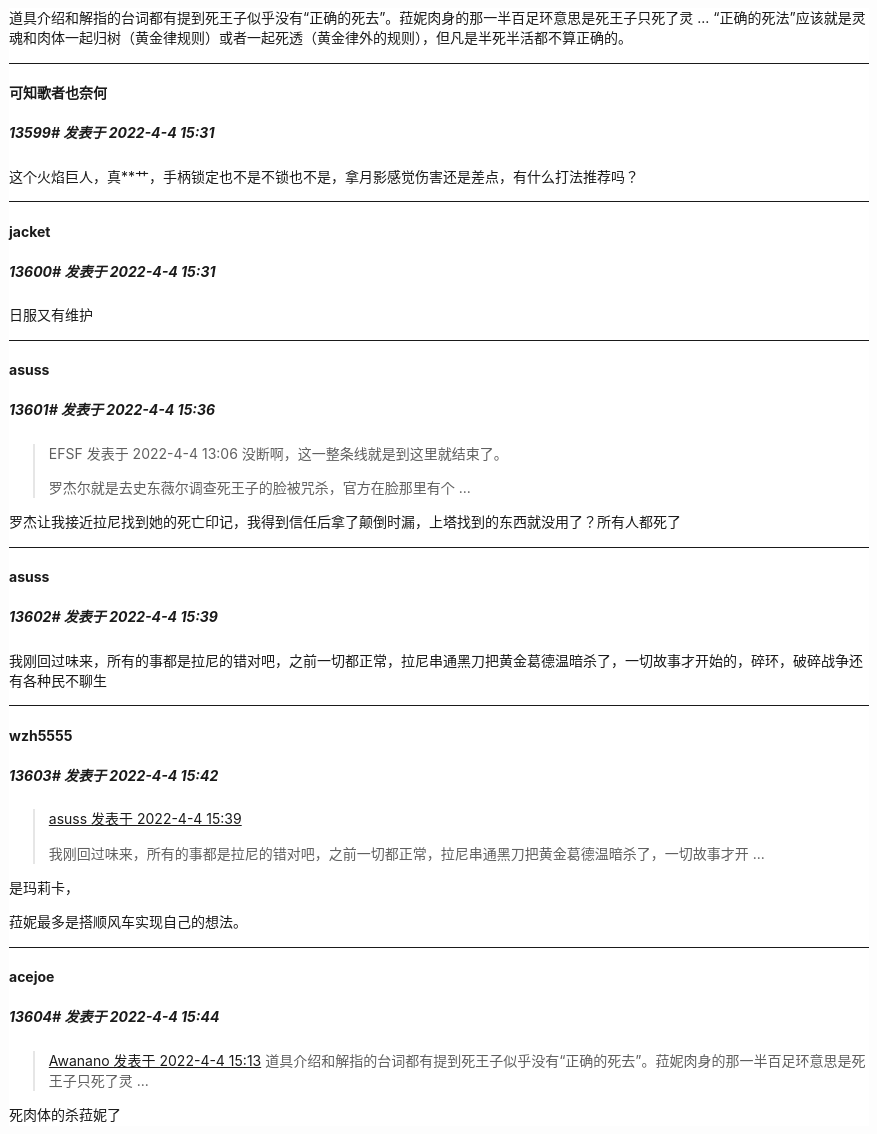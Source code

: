 道具介绍和解指的台词都有提到死王子似乎没有“正确的死去”。菈妮肉身的那一半百足环意思是死王子只死了灵 ...</blockquote>
“正确的死法”应该就是灵魂和肉体一起归树（黄金律规则）或者一起死透（黄金律外的规则），但凡是半死半活都不算正确的。

*****

####  可知歌者也奈何  
##### 13599#       发表于 2022-4-4 15:31

这个火焰巨人，真**艹，手柄锁定也不是不锁也不是，拿月影感觉伤害还是差点，有什么打法推荐吗？

*****

####  jacket  
##### 13600#       发表于 2022-4-4 15:31

日服又有维护

*****

####  asuss  
##### 13601#       发表于 2022-4-4 15:36

<blockquote>EFSF 发表于 2022-4-4 13:06
没断啊，这一整条线就是到这里就结束了。

罗杰尔就是去史东薇尔调查死王子的脸被咒杀，官方在脸那里有个 ...</blockquote>
罗杰让我接近拉尼找到她的死亡印记，我得到信任后拿了颠倒时漏，上塔找到的东西就没用了？所有人都死了

*****

####  asuss  
##### 13602#       发表于 2022-4-4 15:39

我刚回过味来，所有的事都是拉尼的错对吧，之前一切都正常，拉尼串通黑刀把黄金葛德温暗杀了，一切故事才开始的，碎环，破碎战争还有各种民不聊生



*****

####  wzh5555  
##### 13603#       发表于 2022-4-4 15:42

<blockquote><a href="httphttps://bbs.saraba1st.com/2b/forum.php?mod=redirect&amp;goto=findpost&amp;pid=55310249&amp;ptid=2009253" target="_blank">asuss 发表于 2022-4-4 15:39</a>

我刚回过味来，所有的事都是拉尼的错对吧，之前一切都正常，拉尼串通黑刀把黄金葛德温暗杀了，一切故事才开 ...</blockquote>
是玛莉卡，

菈妮最多是搭顺风车实现自己的想法。

*****

####  acejoe  
##### 13604#       发表于 2022-4-4 15:44

<blockquote><a href="httphttps://bbs.saraba1st.com/2b/forum.php?mod=redirect&amp;goto=findpost&amp;pid=55310074&amp;ptid=2009253" target="_blank">Awanano 发表于 2022-4-4 15:13</a>
道具介绍和解指的台词都有提到死王子似乎没有“正确的死去”。菈妮肉身的那一半百足环意思是死王子只死了灵 ...</blockquote>
死肉体的杀菈妮了
